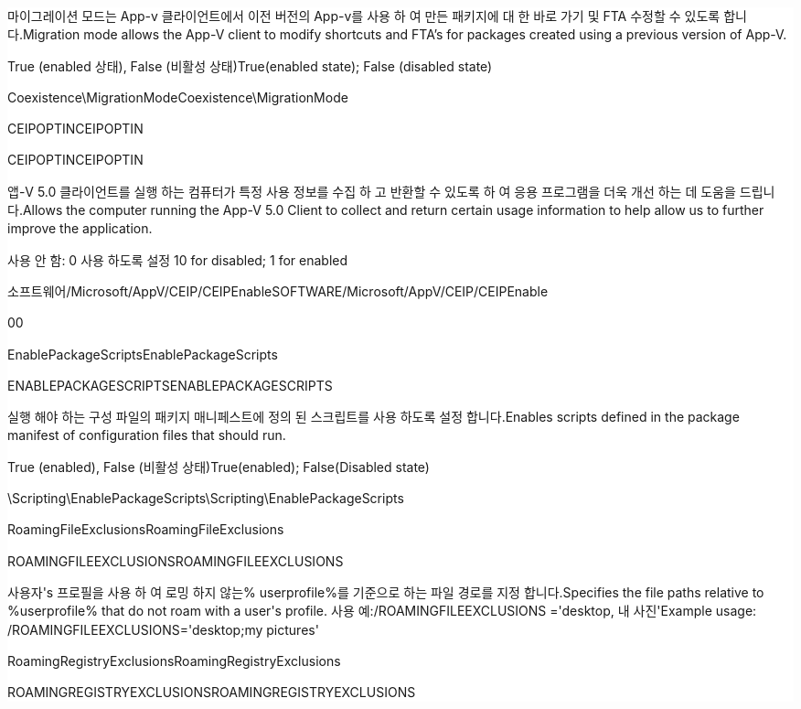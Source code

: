<td align="left"><p><span data-ttu-id="3ac66-276">마이그레이션 모드는 App-v 클라이언트에서 이전 버전의 App-v를 사용 하 여 만든 패키지에 대 한 바로 가기 및 FTA 수정할 수 있도록 합니다.</span><span class="sxs-lookup"><span data-stu-id="3ac66-276">Migration mode allows the App-V client to modify shortcuts and FTA’s for packages created using a previous version of App-V.</span></span></p></td>
<td align="left"><p><span data-ttu-id="3ac66-277">True (enabled 상태), False (비활성 상태)</span><span class="sxs-lookup"><span data-stu-id="3ac66-277">True(enabled state); False (disabled state)</span></span></p></td>
<td align="left"><p><span data-ttu-id="3ac66-278">Coexistence\MigrationMode</span><span class="sxs-lookup"><span data-stu-id="3ac66-278">Coexistence\MigrationMode</span></span></p></td>
<td align="left"><p></p></td>
</tr>
<tr class="even">
<td align="left"><p><span data-ttu-id="3ac66-279">CEIPOPTIN</span><span class="sxs-lookup"><span data-stu-id="3ac66-279">CEIPOPTIN</span></span></p></td>
<td align="left"><p><span data-ttu-id="3ac66-280">CEIPOPTIN</span><span class="sxs-lookup"><span data-stu-id="3ac66-280">CEIPOPTIN</span></span></p></td>
<td align="left"><p><span data-ttu-id="3ac66-281">앱-V 5.0 클라이언트를 실행 하는 컴퓨터가 특정 사용 정보를 수집 하 고 반환할 수 있도록 하 여 응용 프로그램을 더욱 개선 하는 데 도움을 드립니다.</span><span class="sxs-lookup"><span data-stu-id="3ac66-281">Allows the computer running the App-V 5.0 Client to collect and return certain usage information to help allow us to further improve the application.</span></span></p></td>
<td align="left"><p><span data-ttu-id="3ac66-282">사용 안 함: 0 사용 하도록 설정 1</span><span class="sxs-lookup"><span data-stu-id="3ac66-282">0 for disabled; 1 for enabled</span></span></p></td>
<td align="left"><p><span data-ttu-id="3ac66-283">소프트웨어/Microsoft/AppV/CEIP/CEIPEnable</span><span class="sxs-lookup"><span data-stu-id="3ac66-283">SOFTWARE/Microsoft/AppV/CEIP/CEIPEnable</span></span></p></td>
<td align="left"><p><span data-ttu-id="3ac66-284">0</span><span class="sxs-lookup"><span data-stu-id="3ac66-284">0</span></span></p></td>
</tr>
<tr class="odd">
<td align="left"><p><span data-ttu-id="3ac66-285">EnablePackageScripts</span><span class="sxs-lookup"><span data-stu-id="3ac66-285">EnablePackageScripts</span></span></p></td>
<td align="left"><p><span data-ttu-id="3ac66-286">ENABLEPACKAGESCRIPTS</span><span class="sxs-lookup"><span data-stu-id="3ac66-286">ENABLEPACKAGESCRIPTS</span></span></p></td>
<td align="left"><p><span data-ttu-id="3ac66-287">실행 해야 하는 구성 파일의 패키지 매니페스트에 정의 된 스크립트를 사용 하도록 설정 합니다.</span><span class="sxs-lookup"><span data-stu-id="3ac66-287">Enables scripts defined in the package manifest of configuration files that should run.</span></span></p></td>
<td align="left"><p><span data-ttu-id="3ac66-288">True (enabled), False (비활성 상태)</span><span class="sxs-lookup"><span data-stu-id="3ac66-288">True(enabled); False(Disabled state)</span></span></p></td>
<td align="left"><p><span data-ttu-id="3ac66-289">\Scripting\EnablePackageScripts</span><span class="sxs-lookup"><span data-stu-id="3ac66-289">\Scripting\EnablePackageScripts</span></span></p></td>
<td align="left"><p></p></td>
</tr>
<tr class="even">
<td align="left"><p><span data-ttu-id="3ac66-290">RoamingFileExclusions</span><span class="sxs-lookup"><span data-stu-id="3ac66-290">RoamingFileExclusions</span></span></p></td>
<td align="left"><p><span data-ttu-id="3ac66-291">ROAMINGFILEEXCLUSIONS</span><span class="sxs-lookup"><span data-stu-id="3ac66-291">ROAMINGFILEEXCLUSIONS</span></span></p></td>
<td align="left"><p><span data-ttu-id="3ac66-292">사용자&#39;s 프로필을 사용 하 여 로밍 하지 않는% userprofile%를 기준으로 하는 파일 경로를 지정 합니다.</span><span class="sxs-lookup"><span data-stu-id="3ac66-292">Specifies the file paths relative to %userprofile% that do not roam with a user&#39;s profile.</span></span> <span data-ttu-id="3ac66-293">사용 예:/ROAMINGFILEEXCLUSIONS =&#39;desktop, 내 사진&#39;</span><span class="sxs-lookup"><span data-stu-id="3ac66-293">Example usage:  /ROAMINGFILEEXCLUSIONS=&#39;desktop;my pictures&#39;</span></span></p></td>
<td align="left"><p></p></td>
<td align="left"><p></p></td>
<td align="left"><p></p></td>
</tr>
<tr class="odd">
<td align="left"><p><span data-ttu-id="3ac66-294">RoamingRegistryExclusions</span><span class="sxs-lookup"><span data-stu-id="3ac66-294">RoamingRegistryExclusions</span></span></p></td>
<td align="left"><p><span data-ttu-id="3ac66-295">ROAMINGREGISTRYEXCLUSIONS</span><span class="sxs-lookup"><span data-stu-id="3ac66-295">ROAMINGREGISTRYEXCLUSIONS</span></span></p></td>